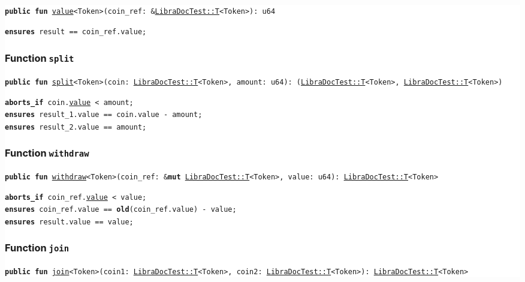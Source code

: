 <pre><code><b>public</b> <b>fun</b> <a href="#0x1_LibraDocTest_value">value</a>&lt;Token&gt;(coin_ref: &<a href="#0x1_LibraDocTest_T">LibraDocTest::T</a>&lt;Token&gt;): u64
</code></pre>




<pre><code><b>ensures</b> result == coin_ref.value;
</code></pre>



<a name="0x1_LibraDocTest_Specification_split"></a>

### Function `split`


<pre><code><b>public</b> <b>fun</b> <a href="#0x1_LibraDocTest_split">split</a>&lt;Token&gt;(coin: <a href="#0x1_LibraDocTest_T">LibraDocTest::T</a>&lt;Token&gt;, amount: u64): (<a href="#0x1_LibraDocTest_T">LibraDocTest::T</a>&lt;Token&gt;, <a href="#0x1_LibraDocTest_T">LibraDocTest::T</a>&lt;Token&gt;)
</code></pre>




<pre><code><b>aborts_if</b> coin.<a href="#0x1_LibraDocTest_value">value</a> &lt; amount;
<b>ensures</b> result_1.value == coin.value - amount;
<b>ensures</b> result_2.value == amount;
</code></pre>



<a name="0x1_LibraDocTest_Specification_withdraw"></a>

### Function `withdraw`


<pre><code><b>public</b> <b>fun</b> <a href="#0x1_LibraDocTest_withdraw">withdraw</a>&lt;Token&gt;(coin_ref: &<b>mut</b> <a href="#0x1_LibraDocTest_T">LibraDocTest::T</a>&lt;Token&gt;, value: u64): <a href="#0x1_LibraDocTest_T">LibraDocTest::T</a>&lt;Token&gt;
</code></pre>




<pre><code><b>aborts_if</b> coin_ref.<a href="#0x1_LibraDocTest_value">value</a> &lt; value;
<b>ensures</b> coin_ref.value == <b>old</b>(coin_ref.value) - value;
<b>ensures</b> result.value == value;
</code></pre>



<a name="0x1_LibraDocTest_Specification_join"></a>

### Function `join`


<pre><code><b>public</b> <b>fun</b> <a href="#0x1_LibraDocTest_join">join</a>&lt;Token&gt;(coin1: <a href="#0x1_LibraDocTest_T">LibraDocTest::T</a>&lt;Token&gt;, coin2: <a href="#0x1_LibraDocTest_T">LibraDocTest::T</a>&lt;Token&gt;): <a href="#0x1_LibraDocTest_T">LibraDocTest::T</a>&lt;Token&gt;
</code></pre>
